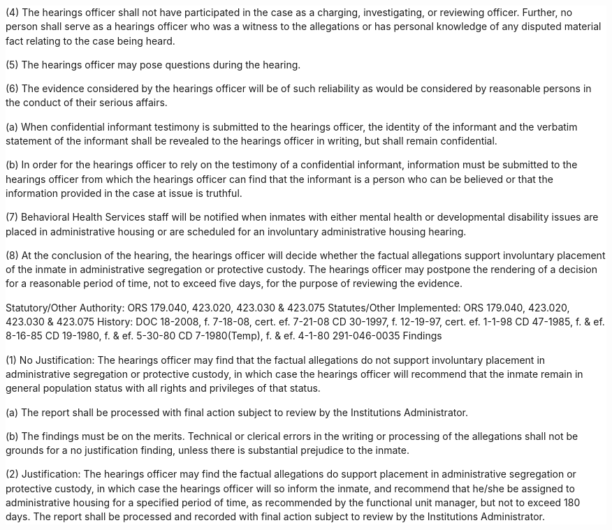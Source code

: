(4) The hearings officer shall not have participated in the case as a charging, investigating, or reviewing officer. Further, no person shall serve as a hearings officer who was a witness to the allegations or has personal knowledge of any disputed material fact relating to the case being heard.

(5) The hearings officer may pose questions during the hearing.

(6) The evidence considered by the hearings officer will be of such reliability as would be considered by reasonable persons in the conduct of their serious affairs.

(a) When confidential informant testimony is submitted to the hearings officer, the identity of the informant and the verbatim statement of the informant shall be revealed to the hearings officer in writing, but shall remain confidential.

(b) In order for the hearings officer to rely on the testimony of a confidential informant, information must be submitted to the hearings officer from which the hearings officer can find that the informant is a person who can be believed or that the information provided in the case at issue is truthful.

(7) Behavioral Health Services staff will be notified when inmates with either mental health or developmental disability issues are placed in administrative housing or are scheduled for an involuntary administrative housing hearing.

(8) At the conclusion of the hearing, the hearings officer will decide whether the factual allegations support involuntary placement of the inmate in administrative segregation or protective custody. The hearings officer may postpone the rendering of a decision for a reasonable period of time, not to exceed five days, for the purpose of reviewing the evidence.

Statutory/Other Authority: ORS 179.040, 423.020, 423.030 & 423.075
Statutes/Other Implemented: ORS 179.040, 423.020, 423.030 & 423.075
History:
DOC 18-2008, f. 7-18-08, cert. ef. 7-21-08
CD 30-1997, f. 12-19-97, cert. ef. 1-1-98
CD 47-1985, f. & ef. 8-16-85
CD 19-1980, f. & ef. 5-30-80
CD 7-1980(Temp), f. & ef. 4-1-80
291-046-0035
Findings

(1) No Justification: The hearings officer may find that the factual allegations do not support involuntary placement in administrative segregation or protective custody, in which case the hearings officer will recommend that the inmate remain in general population status with all rights and privileges of that status.

(a) The report shall be processed with final action subject to review by the Institutions Administrator.

(b) The findings must be on the merits. Technical or clerical errors in the writing or processing of the allegations shall not be grounds for a no justification finding, unless there is substantial prejudice to the inmate.

(2) Justification: The hearings officer may find the factual allegations do support placement in administrative segregation or protective custody, in which case the hearings officer will so inform the inmate, and recommend that he/she be assigned to administrative housing for a specified period of time, as recommended by the functional unit manager, but not to exceed 180 days. The report shall be processed and recorded with final action subject to review by the Institutions Administrator.
